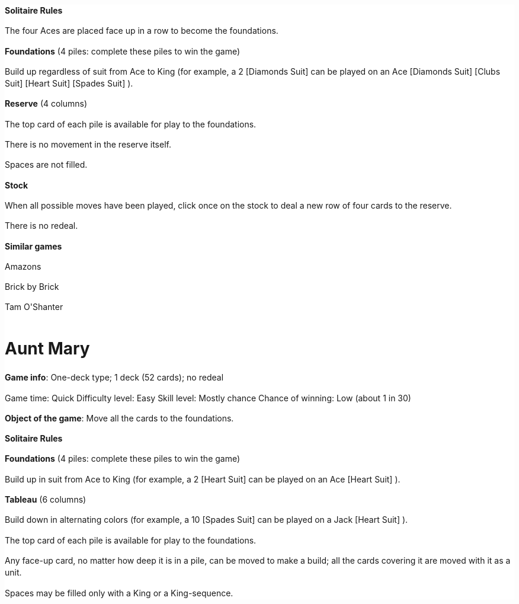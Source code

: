 **Solitaire Rules**

The four Aces are placed face up in a row to become the foundations.

**Foundations** (4 piles: complete these piles to win the game)

Build up regardless of suit from Ace to King (for example, a 2 [Diamonds Suit] can be played on an Ace [Diamonds Suit] [Clubs Suit] [Heart Suit] [Spades Suit] ).

**Reserve** (4 columns)

The top card of each pile is available for play to the foundations.

There is no movement in the reserve itself.

Spaces are not filled.

**Stock**

When all possible moves have been played, click once on the stock to deal a new row of four cards to the reserve.

There is no redeal.

**Similar games**

Amazons

Brick by Brick

Tam O'Shanter

#  Aunt Mary

**Game info**: One-deck type; 1 deck (52 cards); no redeal

Game time: Quick
Difficulty level: Easy
Skill level: Mostly chance
Chance of winning: Low (about 1 in 30)

**Object of the game**: Move all the cards to the foundations.

**Solitaire Rules**

**Foundations** (4 piles: complete these piles to win the game)

Build up in suit from Ace to King (for example, a 2 [Heart Suit] can be played on an Ace [Heart Suit] ).

**Tableau** (6 columns)

Build down in alternating colors (for example, a 10 [Spades Suit] can be played on a Jack [Heart Suit] ).

The top card of each pile is available for play to the foundations.

Any face-up card, no matter how deep it is in a pile, can be moved to make a build; all the cards covering it are moved with it as a unit.

Spaces may be filled only with a King or a King-sequence.

